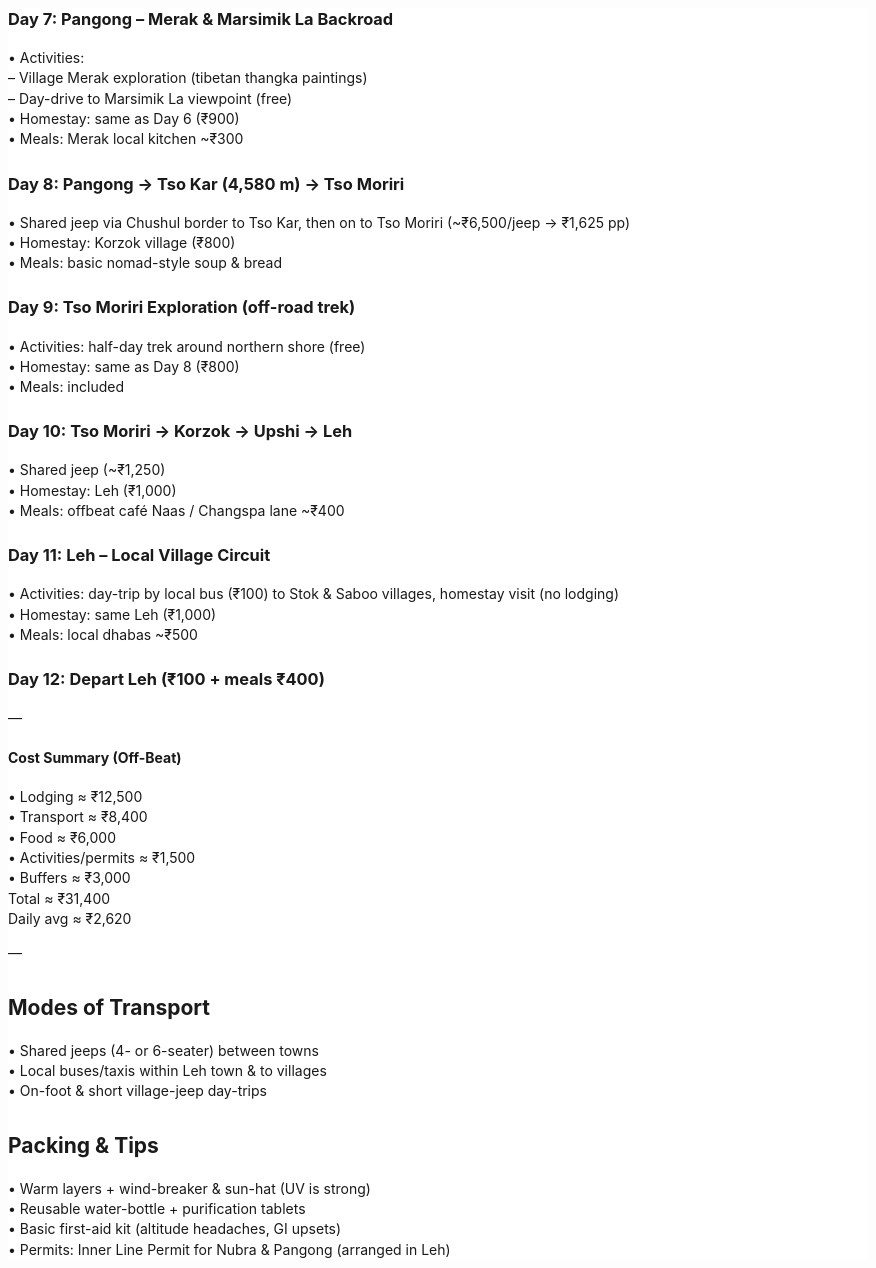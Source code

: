 ### Day 7: Pangong – Merak & Marsimik La Backroad  
• Activities:  
  – Village Merak exploration (tibetan thangka paintings)  
  – Day-drive to Marsimik La viewpoint (free)  
• Homestay: same as Day 6 (₹900)  
• Meals: Merak local kitchen ~₹300  

### Day 8: Pangong → Tso Kar (4,580 m) → Tso Moriri  
• Shared jeep via Chushul border to Tso Kar, then on to Tso Moriri (~₹6,500/jeep → ₹1,625 pp)  
• Homestay: Korzok village (₹800)  
• Meals: basic nomad-style soup & bread  

### Day 9: Tso Moriri Exploration (off-road trek)  
• Activities: half-day trek around northern shore (free)  
• Homestay: same as Day 8 (₹800)  
• Meals: included  

### Day 10: Tso Moriri → Korzok → Upshi → Leh  
• Shared jeep (~₹1,250)  
• Homestay: Leh (₹1,000)  
• Meals: offbeat café Naas / Changspa lane ~₹400  

### Day 11: Leh – Local Village Circuit  
• Activities: day-trip by local bus (₹100) to Stok & Saboo villages, homestay visit (no lodging)  
• Homestay: same Leh (₹1,000)  
• Meals: local dhabas ~₹500  

### Day 12: Depart Leh (₹100 + meals ₹400)  

—  
#### Cost Summary (Off-Beat)  
• Lodging ≈ ₹12,500  
• Transport ≈ ₹8,400  
• Food ≈ ₹6,000  
• Activities/permits ≈ ₹1,500  
• Buffers ≈ ₹3,000  
Total ≈ ₹31,400  
Daily avg ≈ ₹2,620  

—  
## Modes of Transport  
• Shared jeeps (4- or 6-seater) between towns  
• Local buses/taxis within Leh town & to villages  
• On-foot & short village-jeep day-trips  

## Packing & Tips  
• Warm layers + wind-breaker & sun-hat (UV is strong)  
• Reusable water-bottle + purification tablets  
• Basic first-aid kit (altitude headaches, GI upsets)  
• Permits: Inner Line Permit for Nubra & Pangong (arranged in Leh)  
